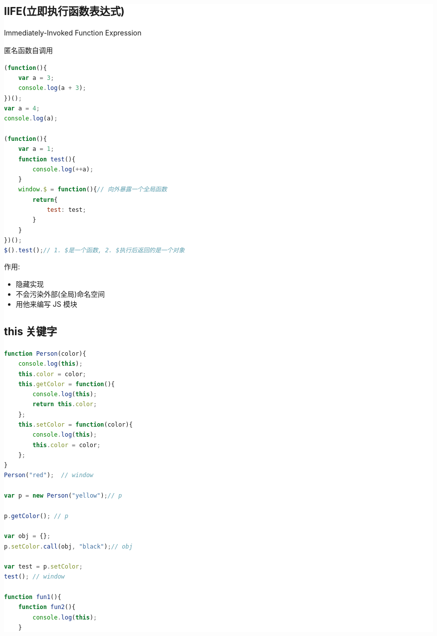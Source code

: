 ## IIFE(立即执行函数表达式)

Immediately-Invoked Function Expression

匿名函数自调用

```JavaScript
(function(){
    var a = 3;
    console.log(a + 3);
})();
var a = 4;
console.log(a);

(function(){
    var a = 1;
    function test(){
        console.log(++a);
    }
    window.$ = function(){// 向外暴露一个全局函数
        return{
            test: test;
        }
    }
})();
$().test();// 1. $是一个函数, 2. $执行后返回的是一个对象
```

作用:

- 隐藏实现
- 不会污染外部(全局)命名空间
- 用他来编写 JS 模块

## this 关键字

```JavaScript
function Person(color){
    console.log(this);
    this.color = color;
    this.getColor = function(){
        console.log(this);
        return this.color;
    };
    this.setColor = function(color){
        console.log(this);
        this.color = color;
    };
}
Person("red");	// window

var p = new Person("yellow");// p

p.getColor(); // p

var obj = {};
p.setColor.call(obj, "black");// obj

var test = p.setColor;
test(); // window

function fun1(){
    function fun2(){
        console.log(this);
    }
```